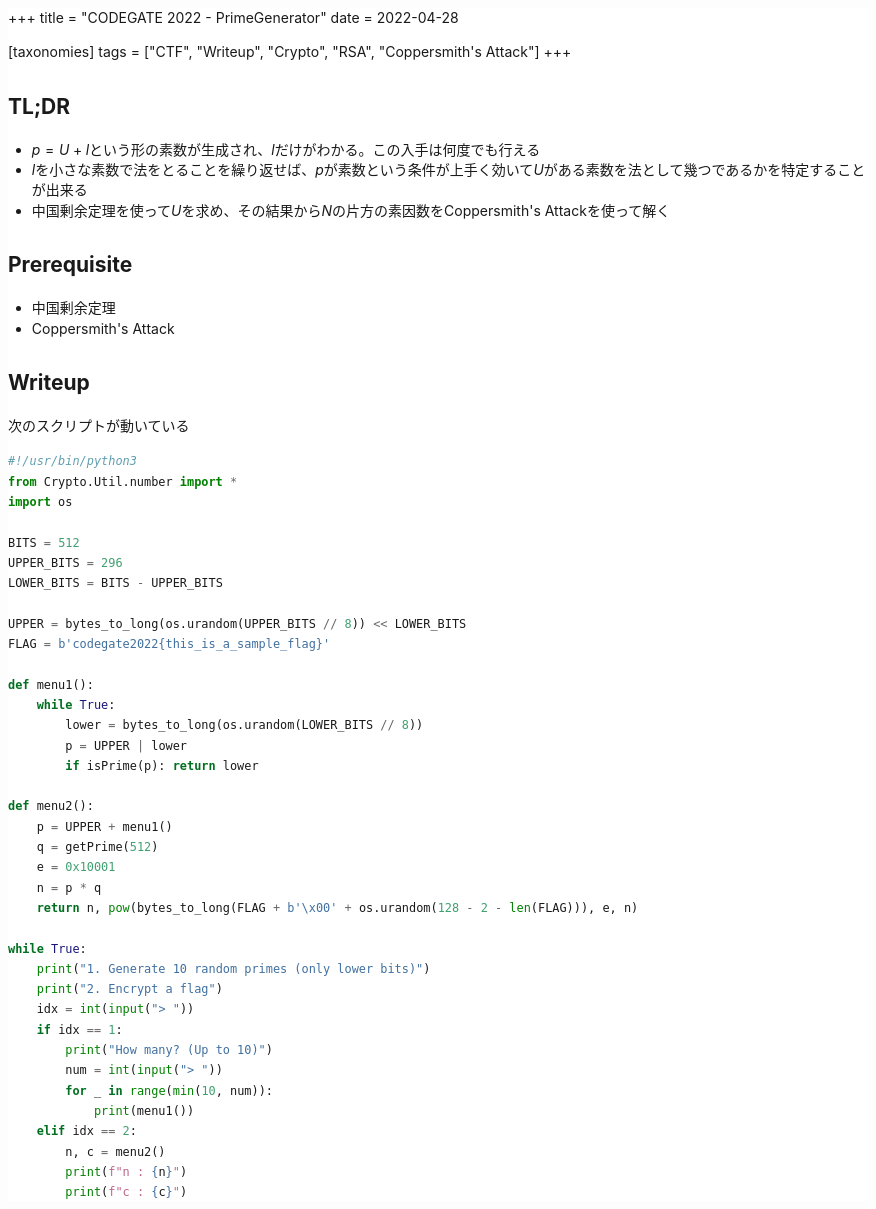 +++
title = "CODEGATE 2022 - PrimeGenerator"
date = 2022-04-28

[taxonomies]
tags = ["CTF", "Writeup", "Crypto", "RSA", "Coppersmith's Attack"]
+++

## TL;DR

- $p=U+l$という形の素数が生成され、$l$だけがわかる。この入手は何度でも行える
- $l$を小さな素数で法をとることを繰り返せば、$p$が素数という条件が上手く効いて$U$がある素数を法として幾つであるかを特定することが出来る
- 中国剰余定理を使って$U$を求め、その結果から$N$の片方の素因数をCoppersmith's Attackを使って解く

## Prerequisite

- 中国剰余定理
- Coppersmith's Attack

## Writeup

次のスクリプトが動いている

```python
#!/usr/bin/python3
from Crypto.Util.number import *
import os

BITS = 512
UPPER_BITS = 296
LOWER_BITS = BITS - UPPER_BITS

UPPER = bytes_to_long(os.urandom(UPPER_BITS // 8)) << LOWER_BITS
FLAG = b'codegate2022{this_is_a_sample_flag}'

def menu1():
    while True:
        lower = bytes_to_long(os.urandom(LOWER_BITS // 8))
        p = UPPER | lower
        if isPrime(p): return lower

def menu2():
    p = UPPER + menu1()
    q = getPrime(512)
    e = 0x10001
    n = p * q
    return n, pow(bytes_to_long(FLAG + b'\x00' + os.urandom(128 - 2 - len(FLAG))), e, n)

while True:
    print("1. Generate 10 random primes (only lower bits)")
    print("2. Encrypt a flag")
    idx = int(input("> "))
    if idx == 1:
        print("How many? (Up to 10)")
        num = int(input("> "))
        for _ in range(min(10, num)):
            print(menu1())
    elif idx == 2:
        n, c = menu2()
        print(f"n : {n}")
        print(f"c : {c}")
```
